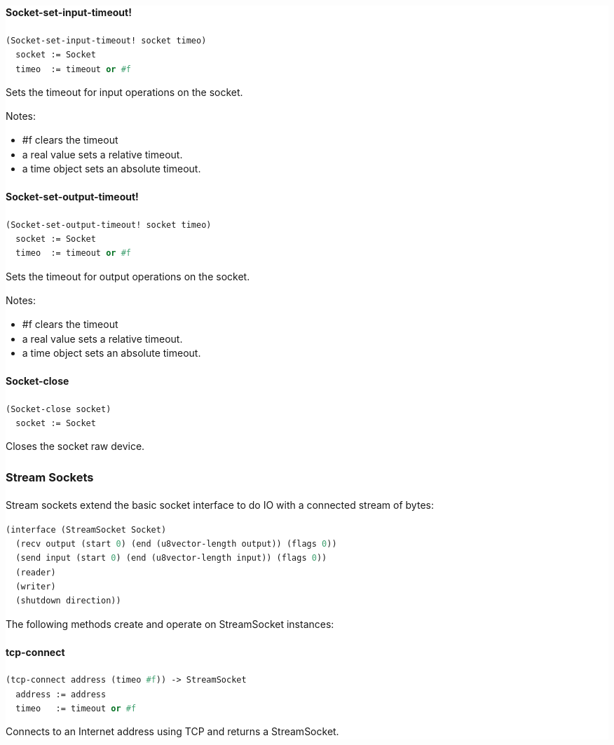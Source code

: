 #### Socket-set-input-timeout!
```scheme
(Socket-set-input-timeout! socket timeo)
  socket := Socket
  timeo  := timeout or #f
```
Sets the timeout for input operations on the socket.

Notes:
- #f clears the timeout
- a real value sets a relative timeout.
- a time object sets an absolute timeout.

#### Socket-set-output-timeout!
```scheme
(Socket-set-output-timeout! socket timeo)
  socket := Socket
  timeo  := timeout or #f
```
Sets the timeout for output operations on the socket.

Notes:
- #f clears the timeout
- a real value sets a relative timeout.
- a time object sets an absolute timeout.

#### Socket-close
```scheme
(Socket-close socket)
  socket := Socket
```

Closes the socket raw device.

### Stream Sockets
Stream sockets extend the basic socket interface to do IO with a connected
stream of bytes:
```scheme
(interface (StreamSocket Socket)
  (recv output (start 0) (end (u8vector-length output)) (flags 0))
  (send input (start 0) (end (u8vector-length input)) (flags 0))
  (reader)
  (writer)
  (shutdown direction))
```

The following methods create and operate on StreamSocket instances:
#### tcp-connect
```scheme
(tcp-connect address (timeo #f)) -> StreamSocket
  address := address
  timeo   := timeout or #f
```
Connects to an Internet address using TCP and returns a StreamSocket.
